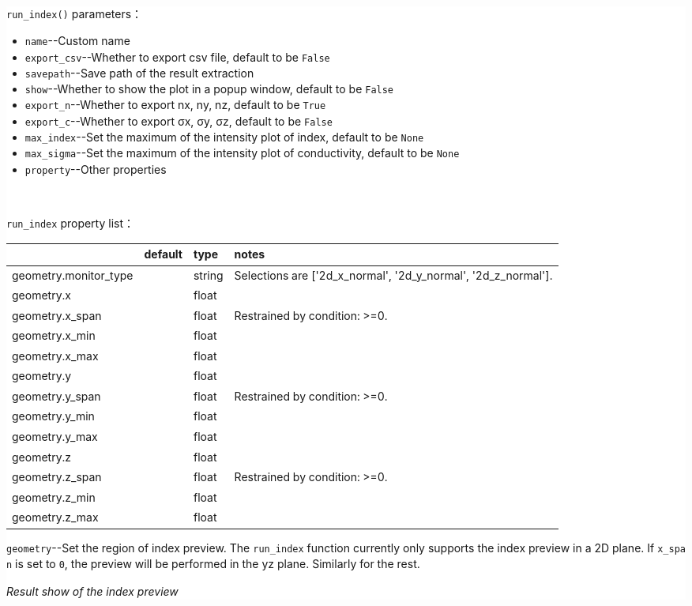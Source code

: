 `run_index()` parameters：

- `name`--Custom name
- `export_csv`--Whether to export csv file, default to be `False`
- `savepath`--Save path of the result extraction
- `show`--Whether to show the plot in a popup window, default to be `False`
- `export_n`--Whether to export nx, ny, nz, default to be `True`
- `export_c`--Whether to export σx, σy, σz, default to be `False`
- `max_index`--Set the maximum of the intensity plot of index, default to be `None`
- `max_sigma`--Set the maximum of the intensity plot of conductivity, default to be `None`
- `property`--Other properties
<br/>


`run_index` property list：

|                       | default | type   | notes                                                        |
| :-------------------- | :------ | :----- | :----------------------------------------------------------- |
| geometry.monitor_type |         | string | Selections are ['2d_x_normal', '2d_y_normal', '2d_z_normal']. |
| geometry.x            |         | float  |                                                              |
| geometry.x_span       |         | float  | Restrained by condition: >=0.                                |
| geometry.x_min        |         | float  |                                                              |
| geometry.x_max        |         | float  |                                                              |
| geometry.y            |         | float  |                                                              |
| geometry.y_span       |         | float  | Restrained by condition: >=0.                                |
| geometry.y_min        |         | float  |                                                              |
| geometry.y_max        |         | float  |                                                              |
| geometry.z            |         | float  |                                                              |
| geometry.z_span       |         | float  | Restrained by condition: >=0.                                |
| geometry.z_min        |         | float  |                                                              |
| geometry.z_max        |         | float  |                                                              |

`geometry`--Set the region of index preview. The `run_index` function currently only supports the index preview in a 2D plane. If `x_span` is set to `0`, the preview will be performed in the yz plane. Similarly for the rest.
<br/>


*Result show of the index preview*
